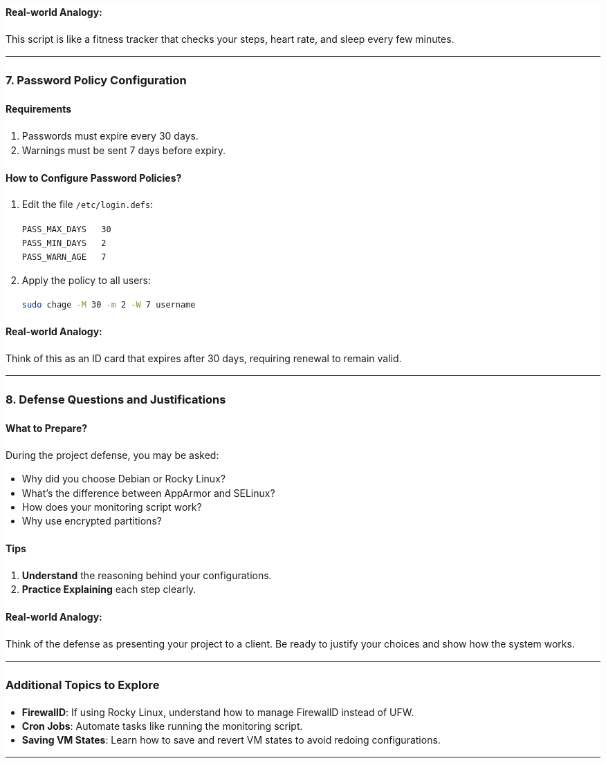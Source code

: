 #### **Real-world Analogy**:
This script is like a fitness tracker that checks your steps, heart rate, and sleep every few minutes.

---

### **7. Password Policy Configuration**

#### **Requirements**
1. Passwords must expire every 30 days.
2. Warnings must be sent 7 days before expiry.

#### **How to Configure Password Policies?**
1. Edit the file `/etc/login.defs`:
   ```plaintext
   PASS_MAX_DAYS   30
   PASS_MIN_DAYS   2
   PASS_WARN_AGE   7
   ```

2. Apply the policy to all users:
   ```bash
   sudo chage -M 30 -m 2 -W 7 username
   ```

#### **Real-world Analogy**:
Think of this as an ID card that expires after 30 days, requiring renewal to remain valid.

---

### **8. Defense Questions and Justifications**

#### **What to Prepare?**
During the project defense, you may be asked:
- Why did you choose Debian or Rocky Linux?
- What’s the difference between AppArmor and SELinux?
- How does your monitoring script work?
- Why use encrypted partitions?

#### **Tips**
1. **Understand** the reasoning behind your configurations.
2. **Practice Explaining** each step clearly.

#### **Real-world Analogy**:
Think of the defense as presenting your project to a client. Be ready to justify your choices and show how the system works.

---

### **Additional Topics to Explore**
- **FirewallD**: If using Rocky Linux, understand how to manage FirewallD instead of UFW.
- **Cron Jobs**: Automate tasks like running the monitoring script.
- **Saving VM States**: Learn how to save and revert VM states to avoid redoing configurations.

---